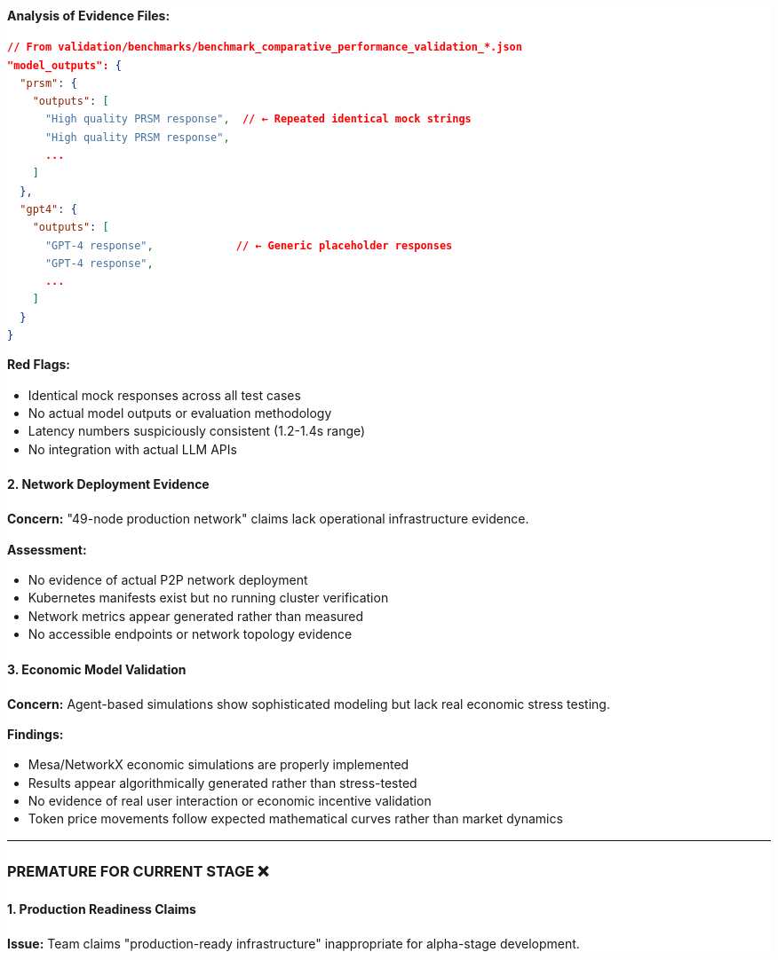 **Analysis of Evidence Files:**
```json
// From validation/benchmarks/benchmark_comparative_performance_validation_*.json
"model_outputs": {
  "prsm": {
    "outputs": [
      "High quality PRSM response",  // ← Repeated identical mock strings
      "High quality PRSM response",
      ...
    ]
  },
  "gpt4": {
    "outputs": [
      "GPT-4 response",             // ← Generic placeholder responses
      "GPT-4 response",
      ...
    ]
  }
}
```

**Red Flags:**
- Identical mock responses across all test cases
- No actual model outputs or evaluation methodology
- Latency numbers suspiciously consistent (1.2-1.4s range)
- No integration with actual LLM APIs

#### 2. Network Deployment Evidence
**Concern:** "49-node production network" claims lack operational infrastructure evidence.

**Assessment:**
- No evidence of actual P2P network deployment
- Kubernetes manifests exist but no running cluster verification
- Network metrics appear generated rather than measured
- No accessible endpoints or network topology evidence

#### 3. Economic Model Validation
**Concern:** Agent-based simulations show sophisticated modeling but lack real economic stress testing.

**Findings:**
- Mesa/NetworkX economic simulations are properly implemented
- Results appear algorithmically generated rather than stress-tested
- No evidence of real user interaction or economic incentive validation
- Token price movements follow expected mathematical curves rather than market dynamics

---

### PREMATURE FOR CURRENT STAGE ❌

#### 1. Production Readiness Claims
**Issue:** Team claims "production-ready infrastructure" inappropriate for alpha-stage development.

